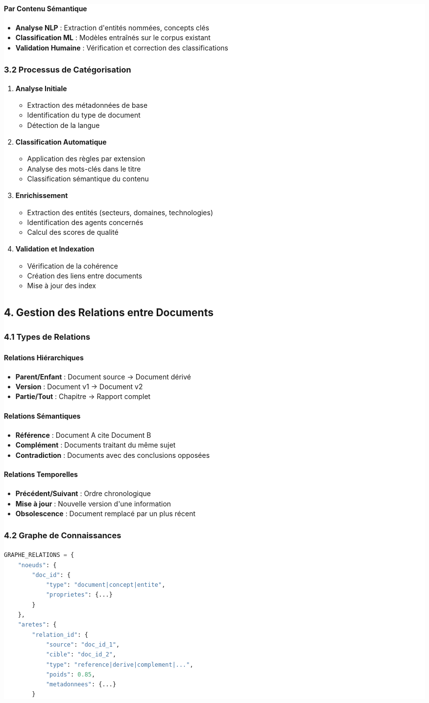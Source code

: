 #### Par Contenu Sémantique
- **Analyse NLP** : Extraction d'entités nommées, concepts clés
- **Classification ML** : Modèles entraînés sur le corpus existant
- **Validation Humaine** : Vérification et correction des classifications

### 3.2 Processus de Catégorisation

1. **Analyse Initiale**
   - Extraction des métadonnées de base
   - Identification du type de document
   - Détection de la langue

2. **Classification Automatique**
   - Application des règles par extension
   - Analyse des mots-clés dans le titre
   - Classification sémantique du contenu

3. **Enrichissement**
   - Extraction des entités (secteurs, domaines, technologies)
   - Identification des agents concernés
   - Calcul des scores de qualité

4. **Validation et Indexation**
   - Vérification de la cohérence
   - Création des liens entre documents
   - Mise à jour des index

## 4. Gestion des Relations entre Documents

### 4.1 Types de Relations

#### Relations Hiérarchiques
- **Parent/Enfant** : Document source → Document dérivé
- **Version** : Document v1 → Document v2
- **Partie/Tout** : Chapitre → Rapport complet

#### Relations Sémantiques
- **Référence** : Document A cite Document B
- **Complément** : Documents traitant du même sujet
- **Contradiction** : Documents avec des conclusions opposées

#### Relations Temporelles
- **Précédent/Suivant** : Ordre chronologique
- **Mise à jour** : Nouvelle version d'une information
- **Obsolescence** : Document remplacé par un plus récent

### 4.2 Graphe de Connaissances

```python
GRAPHE_RELATIONS = {
    "noeuds": {
        "doc_id": {
            "type": "document|concept|entite",
            "proprietes": {...}
        }
    },
    "aretes": {
        "relation_id": {
            "source": "doc_id_1",
            "cible": "doc_id_2",
            "type": "reference|derive|complement|...",
            "poids": 0.85,
            "metadonnees": {...}
        }
```